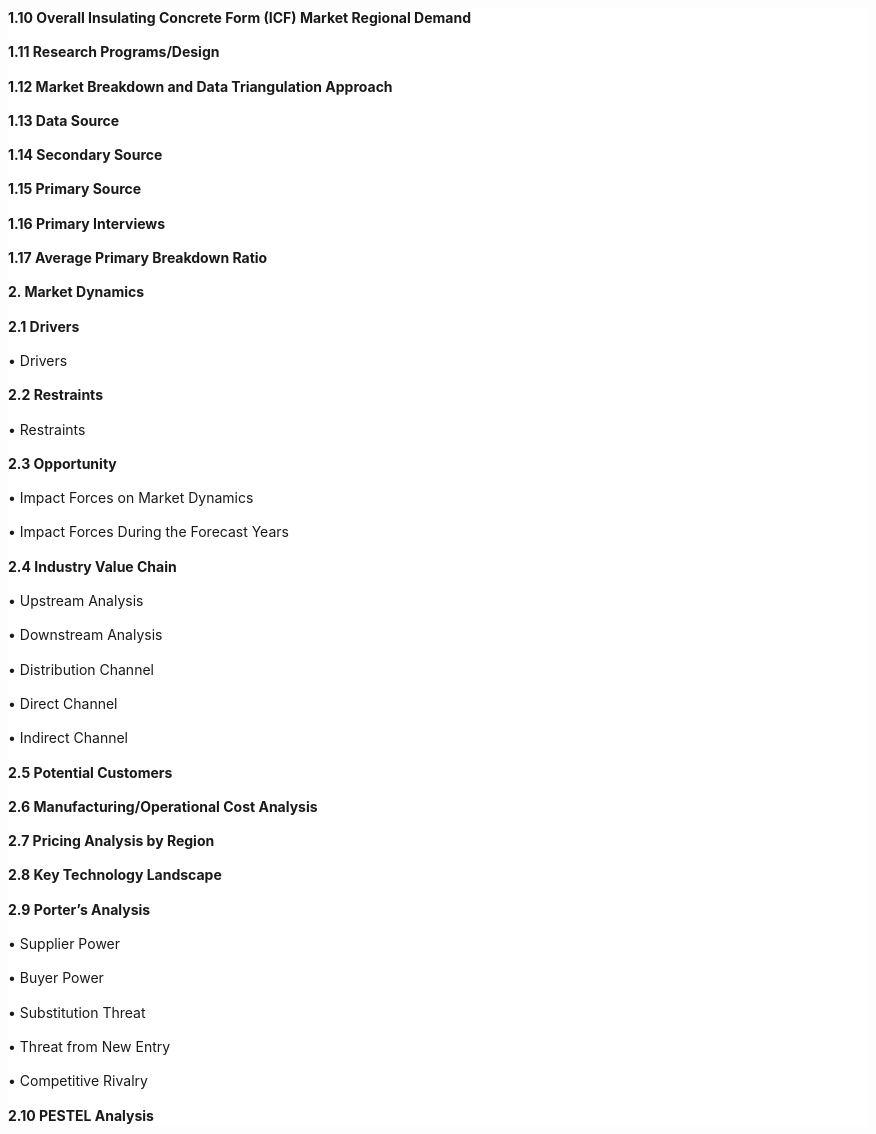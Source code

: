 <strong>1.10 Overall Insulating Concrete Form (ICF) Market Regional Demand</strong>

<strong>1.11 Research Programs/Design</strong>

<strong>1.12 Market Breakdown and Data Triangulation Approach</strong>

<strong>1.13 Data Source</strong>

<strong>1.14 Secondary Source</strong>

<strong>1.15 Primary Source</strong>

<strong>1.16 Primary Interviews</strong>

<strong>1.17 Average Primary Breakdown Ratio</strong>

<strong>2. Market Dynamics</strong>

<strong>2.1 Drivers</strong>

• Drivers

<strong>2.2 Restraints</strong>

• Restraints

<strong>2.3 Opportunity</strong>

• Impact Forces on Market Dynamics

• Impact Forces During the Forecast Years

<strong>2.4 Industry Value Chain</strong>

• Upstream Analysis

• Downstream Analysis

• Distribution Channel

• Direct Channel

• Indirect Channel

<strong>2.5 Potential Customers</strong>

<strong>2.6 Manufacturing/Operational Cost Analysis</strong>

<strong>2.7 Pricing Analysis by Region</strong>

<strong>2.8 Key Technology Landscape</strong>

<strong>2.9 Porter’s Analysis</strong>

• Supplier Power

• Buyer Power

• Substitution Threat

• Threat from New Entry

• Competitive Rivalry

<strong>2.10 PESTEL Analysis</strong>
